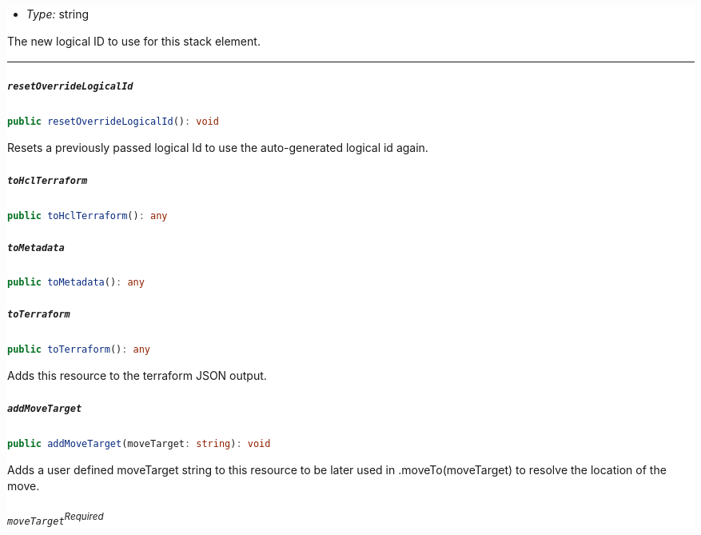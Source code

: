 - *Type:* string

The new logical ID to use for this stack element.

---

##### `resetOverrideLogicalId` <a name="resetOverrideLogicalId" id="@cdktf/provider-azurerm.sqlManagedInstanceActiveDirectoryAdministrator.SqlManagedInstanceActiveDirectoryAdministrator.resetOverrideLogicalId"></a>

```typescript
public resetOverrideLogicalId(): void
```

Resets a previously passed logical Id to use the auto-generated logical id again.

##### `toHclTerraform` <a name="toHclTerraform" id="@cdktf/provider-azurerm.sqlManagedInstanceActiveDirectoryAdministrator.SqlManagedInstanceActiveDirectoryAdministrator.toHclTerraform"></a>

```typescript
public toHclTerraform(): any
```

##### `toMetadata` <a name="toMetadata" id="@cdktf/provider-azurerm.sqlManagedInstanceActiveDirectoryAdministrator.SqlManagedInstanceActiveDirectoryAdministrator.toMetadata"></a>

```typescript
public toMetadata(): any
```

##### `toTerraform` <a name="toTerraform" id="@cdktf/provider-azurerm.sqlManagedInstanceActiveDirectoryAdministrator.SqlManagedInstanceActiveDirectoryAdministrator.toTerraform"></a>

```typescript
public toTerraform(): any
```

Adds this resource to the terraform JSON output.

##### `addMoveTarget` <a name="addMoveTarget" id="@cdktf/provider-azurerm.sqlManagedInstanceActiveDirectoryAdministrator.SqlManagedInstanceActiveDirectoryAdministrator.addMoveTarget"></a>

```typescript
public addMoveTarget(moveTarget: string): void
```

Adds a user defined moveTarget string to this resource to be later used in .moveTo(moveTarget) to resolve the location of the move.

###### `moveTarget`<sup>Required</sup> <a name="moveTarget" id="@cdktf/provider-azurerm.sqlManagedInstanceActiveDirectoryAdministrator.SqlManagedInstanceActiveDirectoryAdministrator.addMoveTarget.parameter.moveTarget"></a>
